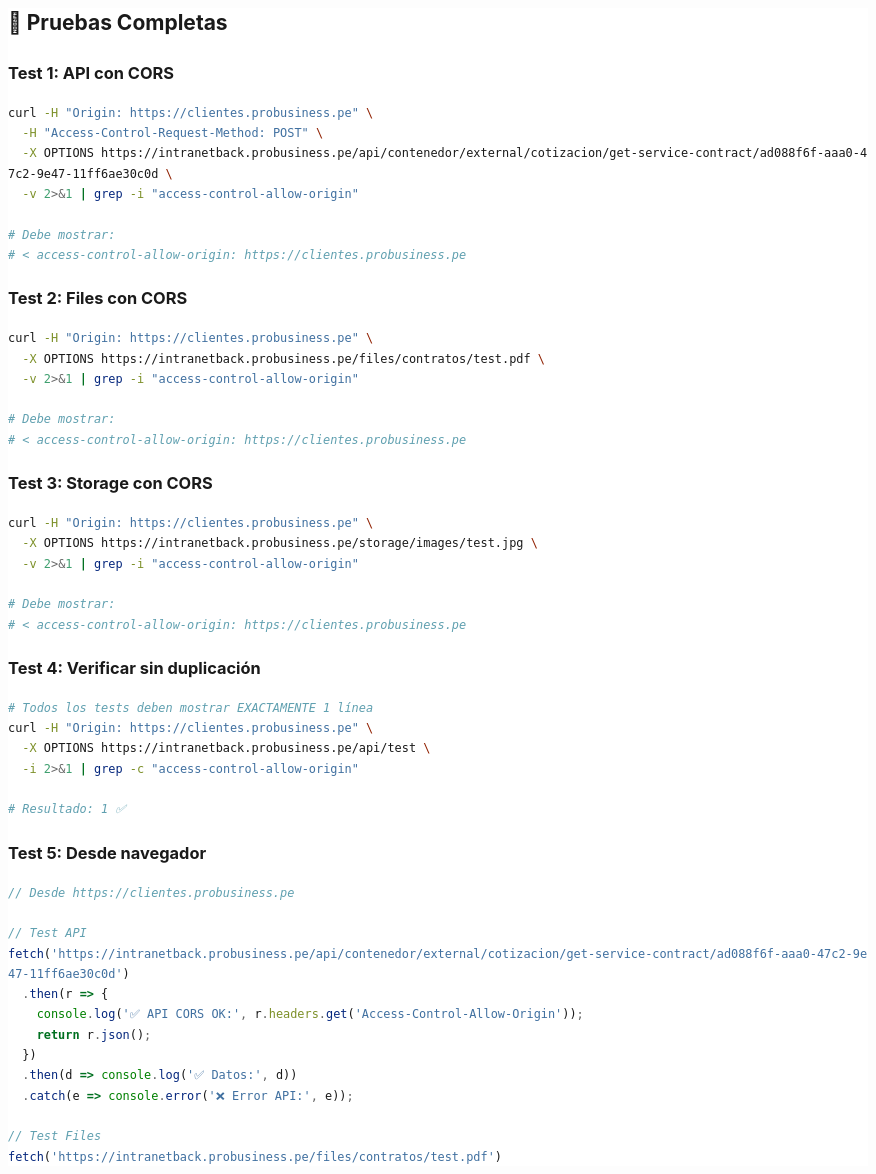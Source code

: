 
## 🧪 Pruebas Completas

### Test 1: API con CORS

```bash
curl -H "Origin: https://clientes.probusiness.pe" \
  -H "Access-Control-Request-Method: POST" \
  -X OPTIONS https://intranetback.probusiness.pe/api/contenedor/external/cotizacion/get-service-contract/ad088f6f-aaa0-47c2-9e47-11ff6ae30c0d \
  -v 2>&1 | grep -i "access-control-allow-origin"

# Debe mostrar:
# < access-control-allow-origin: https://clientes.probusiness.pe
```

### Test 2: Files con CORS

```bash
curl -H "Origin: https://clientes.probusiness.pe" \
  -X OPTIONS https://intranetback.probusiness.pe/files/contratos/test.pdf \
  -v 2>&1 | grep -i "access-control-allow-origin"

# Debe mostrar:
# < access-control-allow-origin: https://clientes.probusiness.pe
```

### Test 3: Storage con CORS

```bash
curl -H "Origin: https://clientes.probusiness.pe" \
  -X OPTIONS https://intranetback.probusiness.pe/storage/images/test.jpg \
  -v 2>&1 | grep -i "access-control-allow-origin"

# Debe mostrar:
# < access-control-allow-origin: https://clientes.probusiness.pe
```

### Test 4: Verificar sin duplicación

```bash
# Todos los tests deben mostrar EXACTAMENTE 1 línea
curl -H "Origin: https://clientes.probusiness.pe" \
  -X OPTIONS https://intranetback.probusiness.pe/api/test \
  -i 2>&1 | grep -c "access-control-allow-origin"

# Resultado: 1 ✅
```

### Test 5: Desde navegador

```javascript
// Desde https://clientes.probusiness.pe

// Test API
fetch('https://intranetback.probusiness.pe/api/contenedor/external/cotizacion/get-service-contract/ad088f6f-aaa0-47c2-9e47-11ff6ae30c0d')
  .then(r => {
    console.log('✅ API CORS OK:', r.headers.get('Access-Control-Allow-Origin'));
    return r.json();
  })
  .then(d => console.log('✅ Datos:', d))
  .catch(e => console.error('❌ Error API:', e));

// Test Files
fetch('https://intranetback.probusiness.pe/files/contratos/test.pdf')
```
